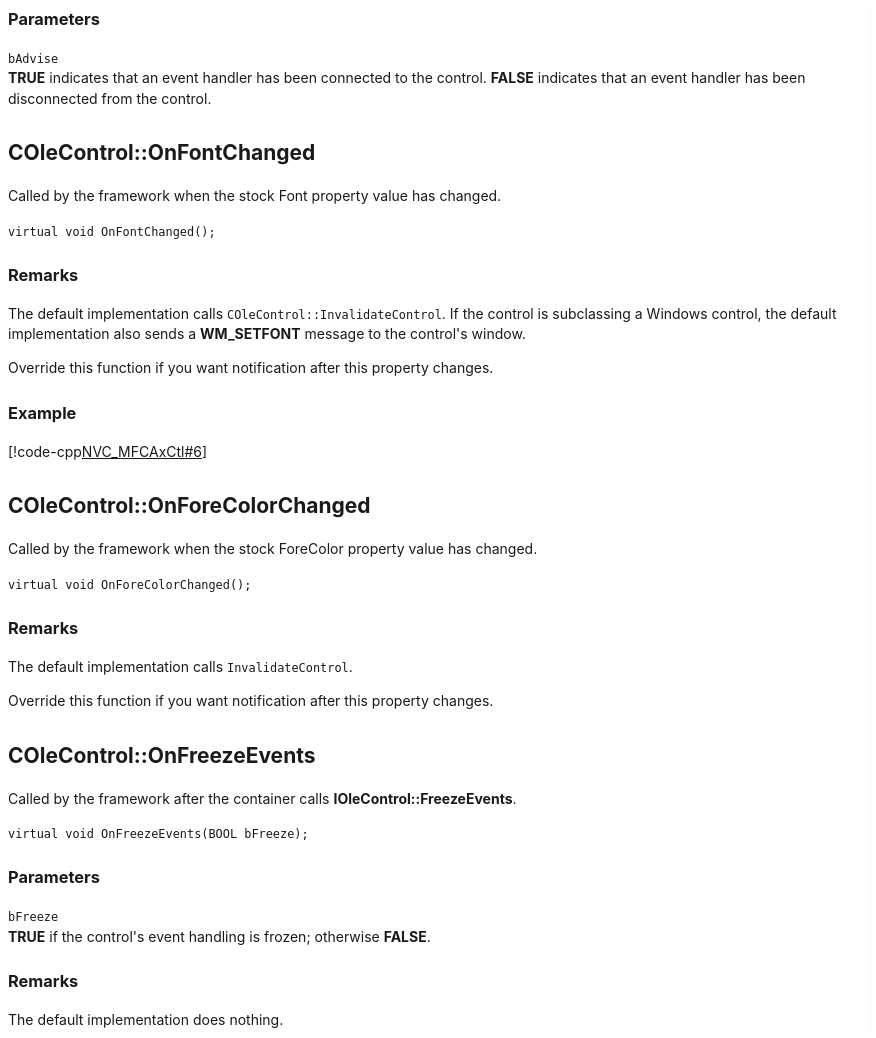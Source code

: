 ### Parameters  
 `bAdvise`  
 **TRUE** indicates that an event handler has been connected to the control. **FALSE** indicates that an event handler has been disconnected from the control.  
  
##  <a name="onfontchanged"></a>  COleControl::OnFontChanged  
 Called by the framework when the stock Font property value has changed.  
  
```  
virtual void OnFontChanged();
```  
  
### Remarks  
 The default implementation calls `COleControl::InvalidateControl`. If the control is subclassing a Windows control, the default implementation also sends a **WM_SETFONT** message to the control's window.  
  
 Override this function if you want notification after this property changes.  
  
### Example  
 [!code-cpp[NVC_MFCAxCtl#6](../../mfc/reference/codesnippet/cpp/colecontrol-class_7.cpp)]  
  
##  <a name="onforecolorchanged"></a>  COleControl::OnForeColorChanged  
 Called by the framework when the stock ForeColor property value has changed.  
  
```  
virtual void OnForeColorChanged();
```  
  
### Remarks  
 The default implementation calls `InvalidateControl`.  
  
 Override this function if you want notification after this property changes.  
  
##  <a name="onfreezeevents"></a>  COleControl::OnFreezeEvents  
 Called by the framework after the container calls **IOleControl::FreezeEvents**.  
  
```  
virtual void OnFreezeEvents(BOOL bFreeze);
```  
  
### Parameters  
 `bFreeze`  
 **TRUE** if the control's event handling is frozen; otherwise **FALSE**.  
  
### Remarks  
 The default implementation does nothing.  
  